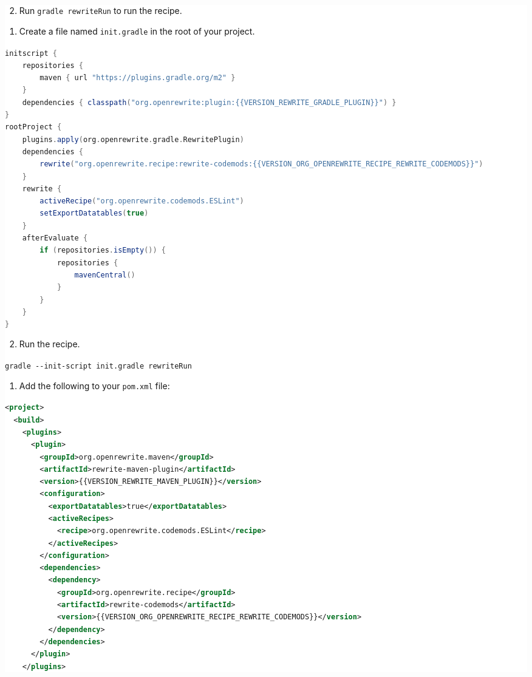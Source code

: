 2. Run `gradle rewriteRun` to run the recipe.
</TabItem>

<TabItem value="gradle-init-script" label="Gradle init script">

1. Create a file named `init.gradle` in the root of your project.

```groovy title="init.gradle"
initscript {
    repositories {
        maven { url "https://plugins.gradle.org/m2" }
    }
    dependencies { classpath("org.openrewrite:plugin:{{VERSION_REWRITE_GRADLE_PLUGIN}}") }
}
rootProject {
    plugins.apply(org.openrewrite.gradle.RewritePlugin)
    dependencies {
        rewrite("org.openrewrite.recipe:rewrite-codemods:{{VERSION_ORG_OPENREWRITE_RECIPE_REWRITE_CODEMODS}}")
    }
    rewrite {
        activeRecipe("org.openrewrite.codemods.ESLint")
        setExportDatatables(true)
    }
    afterEvaluate {
        if (repositories.isEmpty()) {
            repositories {
                mavenCentral()
            }
        }
    }
}
```

2. Run the recipe.

```shell title="shell"
gradle --init-script init.gradle rewriteRun
```

</TabItem>
<TabItem value="maven" label="Maven POM">

1. Add the following to your `pom.xml` file:

```xml title="pom.xml"
<project>
  <build>
    <plugins>
      <plugin>
        <groupId>org.openrewrite.maven</groupId>
        <artifactId>rewrite-maven-plugin</artifactId>
        <version>{{VERSION_REWRITE_MAVEN_PLUGIN}}</version>
        <configuration>
          <exportDatatables>true</exportDatatables>
          <activeRecipes>
            <recipe>org.openrewrite.codemods.ESLint</recipe>
          </activeRecipes>
        </configuration>
        <dependencies>
          <dependency>
            <groupId>org.openrewrite.recipe</groupId>
            <artifactId>rewrite-codemods</artifactId>
            <version>{{VERSION_ORG_OPENREWRITE_RECIPE_REWRITE_CODEMODS}}</version>
          </dependency>
        </dependencies>
      </plugin>
    </plugins>
```
